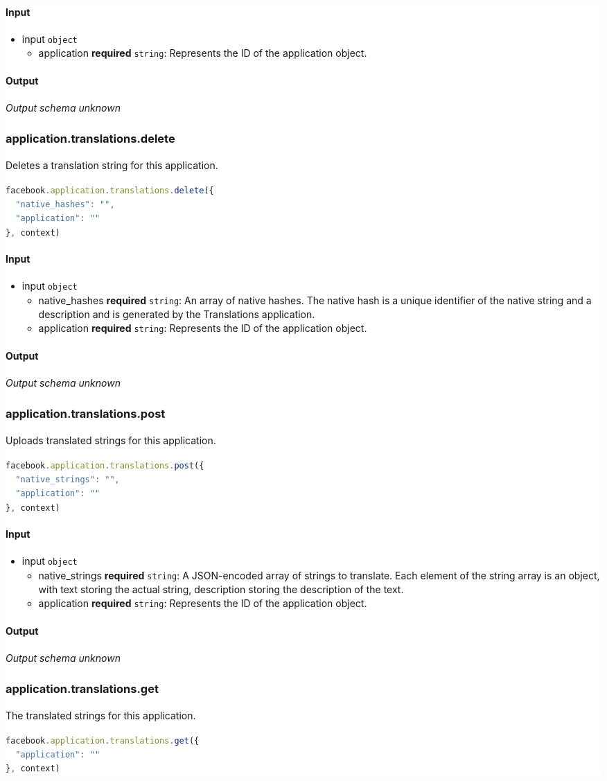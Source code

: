 #### Input
* input `object`
  * application **required** `string`: Represents the ID of the application object.

#### Output
*Output schema unknown*

### application.translations.delete
Deletes a translation string for this application.


```js
facebook.application.translations.delete({
  "native_hashes": "",
  "application": ""
}, context)
```

#### Input
* input `object`
  * native_hashes **required** `string`: An array of native hashes. The native hash is a unique identifier of the native string and a description and is generated by the Translations application.
  * application **required** `string`: Represents the ID of the application object.

#### Output
*Output schema unknown*

### application.translations.post
Uploads translated strings for this application.


```js
facebook.application.translations.post({
  "native_strings": "",
  "application": ""
}, context)
```

#### Input
* input `object`
  * native_strings **required** `string`: A JSON-encoded array of strings to translate. Each element of the string array is an object, with text storing the actual string, description storing the description of the text.
  * application **required** `string`: Represents the ID of the application object.

#### Output
*Output schema unknown*

### application.translations.get
The translated strings for this application.


```js
facebook.application.translations.get({
  "application": ""
}, context)
```
